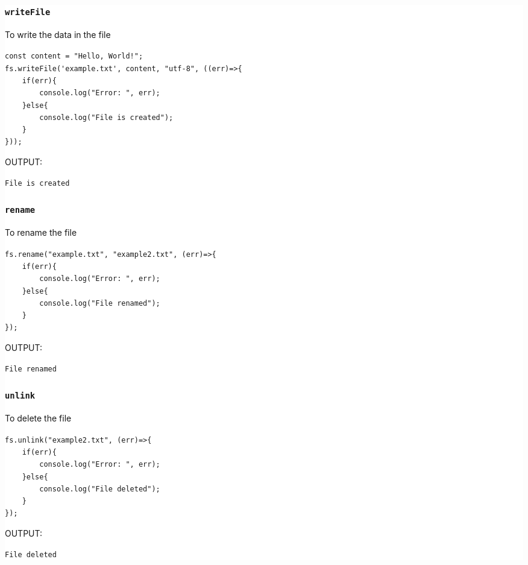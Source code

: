### `writeFile`

To write the data in the file

```
const content = "Hello, World!";
fs.writeFile('example.txt', content, "utf-8", ((err)=>{
    if(err){
        console.log("Error: ", err);
    }else{
        console.log("File is created");
    }
}));
```
OUTPUT: 
```
File is created
```

### `rename`

To rename the file

```
fs.rename("example.txt", "example2.txt", (err)=>{
    if(err){
        console.log("Error: ", err);
    }else{
        console.log("File renamed");
    }
});
```
OUTPUT: 
```
File renamed
```

### `unlink`

To delete the file

```
fs.unlink("example2.txt", (err)=>{
    if(err){
        console.log("Error: ", err);
    }else{
        console.log("File deleted");
    }
});
```
OUTPUT: 
```
File deleted
```
